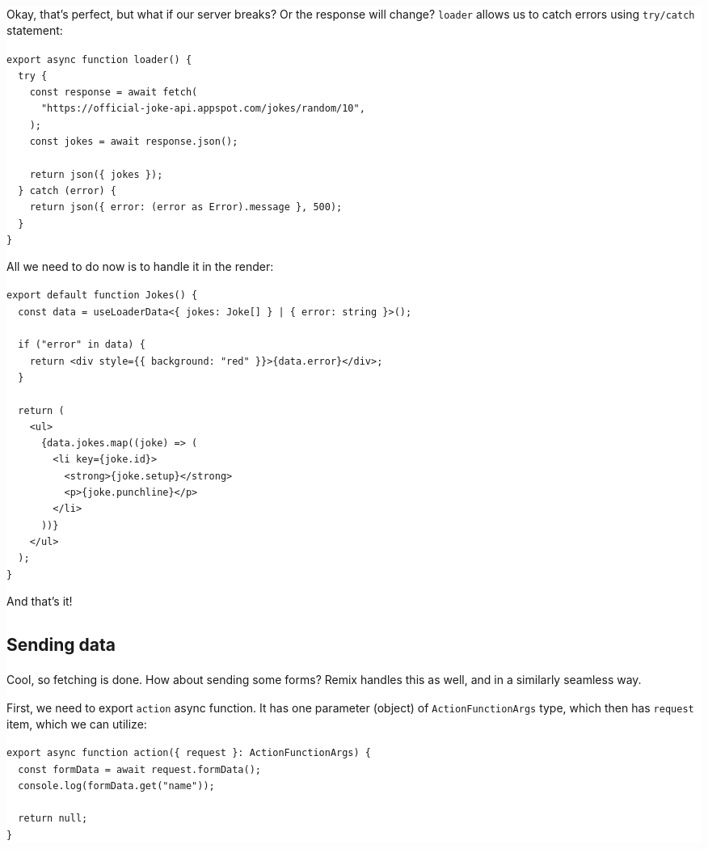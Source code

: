 Okay, that’s perfect, but what if our server breaks? Or the response will
change? `loader` allows us to catch errors using `try/catch` statement:

```tsx
export async function loader() {
  try {
    const response = await fetch(
      "https://official-joke-api.appspot.com/jokes/random/10",
    );
    const jokes = await response.json();

    return json({ jokes });
  } catch (error) {
    return json({ error: (error as Error).message }, 500);
  }
}
```

All we need to do now is to handle it in the render:

```tsx
export default function Jokes() {
  const data = useLoaderData<{ jokes: Joke[] } | { error: string }>();

  if ("error" in data) {
    return <div style={{ background: "red" }}>{data.error}</div>;
  }

  return (
    <ul>
      {data.jokes.map((joke) => (
        <li key={joke.id}>
          <strong>{joke.setup}</strong>
          <p>{joke.punchline}</p>
        </li>
      ))}
    </ul>
  );
}
```

And that’s it!

## Sending data

Cool, so fetching is done. How about sending some forms? Remix handles this as
well, and in a similarly seamless way.

First, we need to export `action` async function. It has one parameter (object)
of `ActionFunctionArgs` type, which then has `request` item, which we can
utilize:

```tsx
export async function action({ request }: ActionFunctionArgs) {
  const formData = await request.formData();
  console.log(formData.get("name"));

  return null;
}
```
